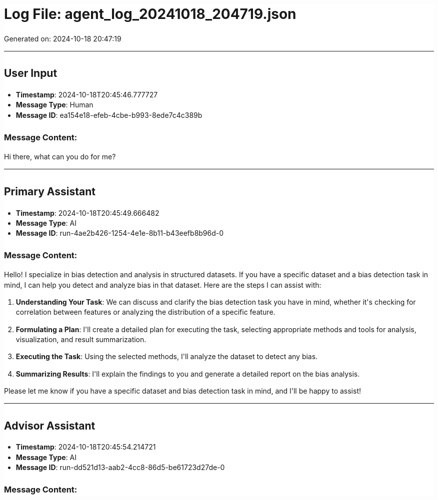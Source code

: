 # Log File: agent_log_20241018_204719.json

Generated on: 2024-10-18 20:47:19

---

## User Input
- **Timestamp**: 2024-10-18T20:45:46.777727
- **Message Type**: Human
- **Message ID**: ea154e18-efeb-4cbe-b993-8ede7c4c389b

### Message Content:

Hi there, what can you do for me?


---

## Primary Assistant
- **Timestamp**: 2024-10-18T20:45:49.666482
- **Message Type**: AI
- **Message ID**: run-4ae2b426-1254-4e1e-8b11-b43eefb8b96d-0

### Message Content:

Hello! I specialize in bias detection and analysis in structured datasets. If you have a specific dataset and a bias detection task in mind, I can help you detect and analyze bias in that dataset. Here are the steps I can assist with:

1. **Understanding Your Task**: We can discuss and clarify the bias detection task you have in mind, whether it's checking for correlation between features or analyzing the distribution of a specific feature.

2. **Formulating a Plan**: I'll create a detailed plan for executing the task, selecting appropriate methods and tools for analysis, visualization, and result summarization.

3. **Executing the Task**: Using the selected methods, I'll analyze the dataset to detect any bias.

4. **Summarizing Results**: I'll explain the findings to you and generate a detailed report on the bias analysis.

Please let me know if you have a specific dataset and bias detection task in mind, and I'll be happy to assist!


---

## Advisor Assistant
- **Timestamp**: 2024-10-18T20:45:54.214721
- **Message Type**: AI
- **Message ID**: run-dd521d13-aab2-4cc8-86d5-be61723d27de-0

### Message Content:
